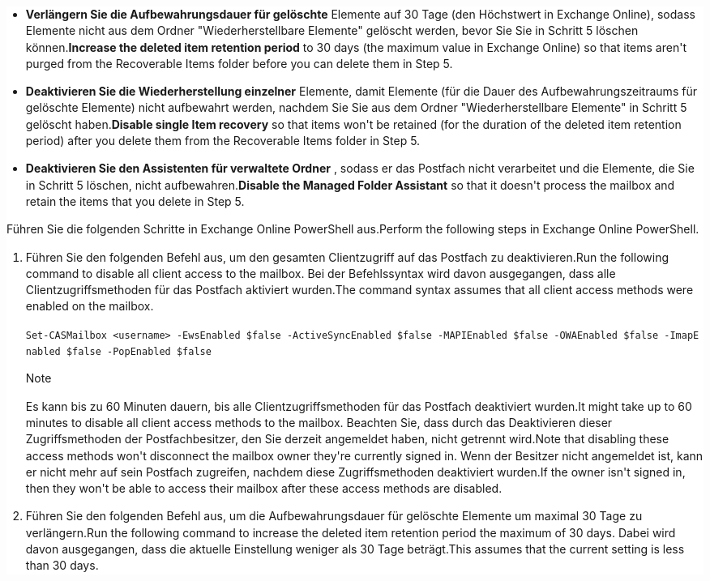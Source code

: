 - <span data-ttu-id="89b6a-171">**Verlängern Sie die Aufbewahrungsdauer für gelöschte** Elemente auf 30 Tage (den Höchstwert in Exchange Online), sodass Elemente nicht aus dem Ordner "Wiederherstellbare Elemente" gelöscht werden, bevor Sie Sie in Schritt 5 löschen können.</span><span class="sxs-lookup"><span data-stu-id="89b6a-171">**Increase the deleted item retention period** to 30 days (the maximum value in Exchange Online) so that items aren't purged from the Recoverable Items folder before you can delete them in Step 5.</span></span> 
    
- <span data-ttu-id="89b6a-172">**Deaktivieren Sie die Wiederherstellung einzelner** Elemente, damit Elemente (für die Dauer des Aufbewahrungszeitraums für gelöschte Elemente) nicht aufbewahrt werden, nachdem Sie Sie aus dem Ordner "Wiederherstellbare Elemente" in Schritt 5 gelöscht haben.</span><span class="sxs-lookup"><span data-stu-id="89b6a-172">**Disable single Item recovery** so that items won't be retained (for the duration of the deleted item retention period) after you delete them from the Recoverable Items folder in Step 5.</span></span> 
    
- <span data-ttu-id="89b6a-173">**Deaktivieren Sie den Assistenten für verwaltete Ordner** , sodass er das Postfach nicht verarbeitet und die Elemente, die Sie in Schritt 5 löschen, nicht aufbewahren.</span><span class="sxs-lookup"><span data-stu-id="89b6a-173">**Disable the Managed Folder Assistant** so that it doesn't process the mailbox and retain the items that you delete in Step 5.</span></span> 
    
<span data-ttu-id="89b6a-174">Führen Sie die folgenden Schritte in Exchange Online PowerShell aus.</span><span class="sxs-lookup"><span data-stu-id="89b6a-174">Perform the following steps in Exchange Online PowerShell.</span></span>
  
1. <span data-ttu-id="89b6a-175">Führen Sie den folgenden Befehl aus, um den gesamten Clientzugriff auf das Postfach zu deaktivieren.</span><span class="sxs-lookup"><span data-stu-id="89b6a-175">Run the following command to disable all client access to the mailbox.</span></span> <span data-ttu-id="89b6a-176">Bei der Befehlssyntax wird davon ausgegangen, dass alle Clientzugriffsmethoden für das Postfach aktiviert wurden.</span><span class="sxs-lookup"><span data-stu-id="89b6a-176">The command syntax assumes that all client access methods were enabled on the mailbox.</span></span>

    ```   
    Set-CASMailbox <username> -EwsEnabled $false -ActiveSyncEnabled $false -MAPIEnabled $false -OWAEnabled $false -ImapEnabled $false -PopEnabled $false
    ```
   
   > [!NOTE]
    > <span data-ttu-id="89b6a-177">Es kann bis zu 60 Minuten dauern, bis alle Clientzugriffsmethoden für das Postfach deaktiviert wurden.</span><span class="sxs-lookup"><span data-stu-id="89b6a-177">It might take up to 60 minutes to disable all client access methods to the mailbox.</span></span> <span data-ttu-id="89b6a-178">Beachten Sie, dass durch das Deaktivieren dieser Zugriffsmethoden der Postfachbesitzer, den Sie derzeit angemeldet haben, nicht getrennt wird.</span><span class="sxs-lookup"><span data-stu-id="89b6a-178">Note that disabling these access methods won't disconnect the mailbox owner they're currently signed in.</span></span> <span data-ttu-id="89b6a-179">Wenn der Besitzer nicht angemeldet ist, kann er nicht mehr auf sein Postfach zugreifen, nachdem diese Zugriffsmethoden deaktiviert wurden.</span><span class="sxs-lookup"><span data-stu-id="89b6a-179">If the owner isn't signed in, then they won't be able to access their mailbox after these access methods are disabled.</span></span> 
  
2. <span data-ttu-id="89b6a-180">Führen Sie den folgenden Befehl aus, um die Aufbewahrungsdauer für gelöschte Elemente um maximal 30 Tage zu verlängern.</span><span class="sxs-lookup"><span data-stu-id="89b6a-180">Run the following command to increase the deleted item retention period the maximum of 30 days.</span></span> <span data-ttu-id="89b6a-181">Dabei wird davon ausgegangen, dass die aktuelle Einstellung weniger als 30 Tage beträgt.</span><span class="sxs-lookup"><span data-stu-id="89b6a-181">This assumes that the current setting is less than 30 days.</span></span> 
